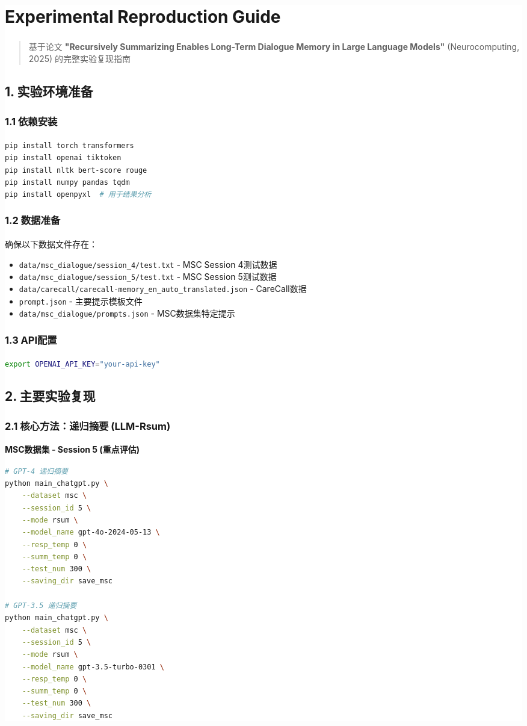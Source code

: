 # Experimental Reproduction Guide

> 基于论文 **"Recursively Summarizing Enables Long-Term Dialogue Memory in Large Language Models"** (Neurocomputing, 2025) 的完整实验复现指南

## 1. 实验环境准备

### 1.1 依赖安装
```bash
pip install torch transformers
pip install openai tiktoken
pip install nltk bert-score rouge
pip install numpy pandas tqdm
pip install openpyxl  # 用于结果分析
```

### 1.2 数据准备
确保以下数据文件存在：
- `data/msc_dialogue/session_4/test.txt` - MSC Session 4测试数据
- `data/msc_dialogue/session_5/test.txt` - MSC Session 5测试数据  
- `data/carecall/carecall-memory_en_auto_translated.json` - CareCall数据
- `prompt.json` - 主要提示模板文件
- `data/msc_dialogue/prompts.json` - MSC数据集特定提示

### 1.3 API配置
```bash
export OPENAI_API_KEY="your-api-key"
```

## 2. 主要实验复现

### 2.1 核心方法：递归摘要 (LLM-Rsum)

**MSC数据集 - Session 5 (重点评估)**
```bash
# GPT-4 递归摘要
python main_chatgpt.py \
    --dataset msc \
    --session_id 5 \
    --mode rsum \
    --model_name gpt-4o-2024-05-13 \
    --resp_temp 0 \
    --summ_temp 0 \
    --test_num 300 \
    --saving_dir save_msc

# GPT-3.5 递归摘要
python main_chatgpt.py \
    --dataset msc \
    --session_id 5 \
    --mode rsum \
    --model_name gpt-3.5-turbo-0301 \
    --resp_temp 0 \
    --summ_temp 0 \
    --test_num 300 \
    --saving_dir save_msc
```
